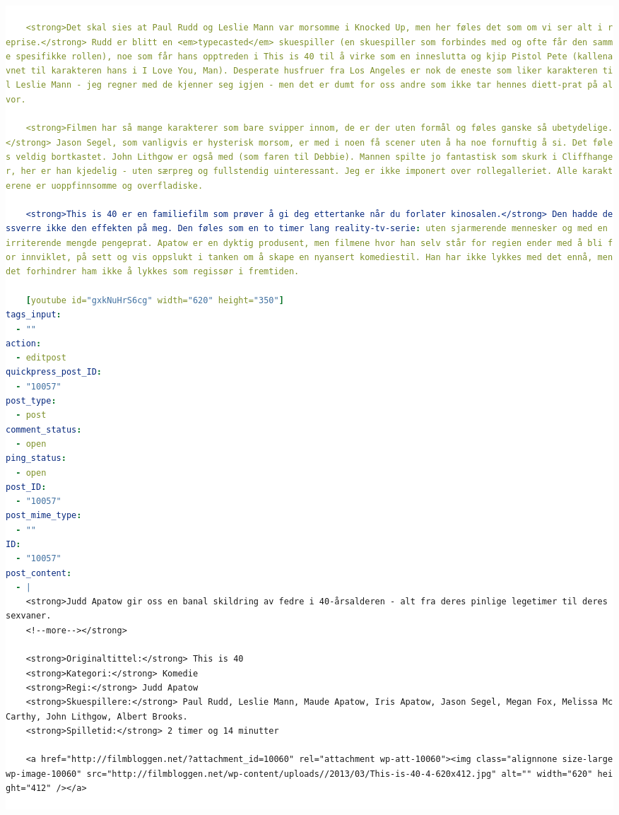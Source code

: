 ```yaml
    
    <strong>Det skal sies at Paul Rudd og Leslie Mann var morsomme i Knocked Up, men her føles det som om vi ser alt i reprise.</strong> Rudd er blitt en <em>typecasted</em> skuespiller (en skuespiller som forbindes med og ofte får den samme spesifikke rollen), noe som får hans opptreden i This is 40 til å virke som en inneslutta og kjip Pistol Pete (kallenavnet til karakteren hans i I Love You, Man). Desperate husfruer fra Los Angeles er nok de eneste som liker karakteren til Leslie Mann - jeg regner med de kjenner seg igjen - men det er dumt for oss andre som ikke tar hennes diett-prat på alvor.
    
    <strong>Filmen har så mange karakterer som bare svipper innom, de er der uten formål og føles ganske så ubetydelige.</strong> Jason Segel, som vanligvis er hysterisk morsom, er med i noen få scener uten å ha noe fornuftig å si. Det føles veldig bortkastet. John Lithgow er også med (som faren til Debbie). Mannen spilte jo fantastisk som skurk i Cliffhanger, her er han kjedelig - uten særpreg og fullstendig uinteressant. Jeg er ikke imponert over rollegalleriet. Alle karakterene er uoppfinnsomme og overfladiske.
    
    <strong>This is 40 er en familiefilm som prøver å gi deg ettertanke når du forlater kinosalen.</strong> Den hadde dessverre ikke den effekten på meg. Den føles som en to timer lang reality-tv-serie: uten sjarmerende mennesker og med en irriterende mengde pengeprat. Apatow er en dyktig produsent, men filmene hvor han selv står for regien ender med å bli for innviklet, på sett og vis oppslukt i tanken om å skape en nyansert komediestil. Han har ikke lykkes med det ennå, men det forhindrer ham ikke å lykkes som regissør i fremtiden.
    
    [youtube id="gxkNuHrS6cg" width="620" height="350"]
tags_input:
  - ""
action:
  - editpost
quickpress_post_ID:
  - "10057"
post_type:
  - post
comment_status:
  - open
ping_status:
  - open
post_ID:
  - "10057"
post_mime_type:
  - ""
ID:
  - "10057"
post_content:
  - |
    <strong>Judd Apatow gir oss en banal skildring av fedre i 40-årsalderen - alt fra deres pinlige legetimer til deres sexvaner.
    <!--more--></strong>
    
    <strong>Originaltittel:</strong> This is 40
    <strong>Kategori:</strong> Komedie
    <strong>Regi:</strong> Judd Apatow
    <strong>Skuespillere:</strong> Paul Rudd, Leslie Mann, Maude Apatow, Iris Apatow, Jason Segel, Megan Fox, Melissa McCarthy, John Lithgow, Albert Brooks.
    <strong>Spilletid:</strong> 2 timer og 14 minutter
    
    <a href="http://filmbloggen.net/?attachment_id=10060" rel="attachment wp-att-10060"><img class="alignnone size-large wp-image-10060" src="http://filmbloggen.net/wp-content/uploads//2013/03/This-is-40-4-620x412.jpg" alt="" width="620" height="412" /></a>
    
```